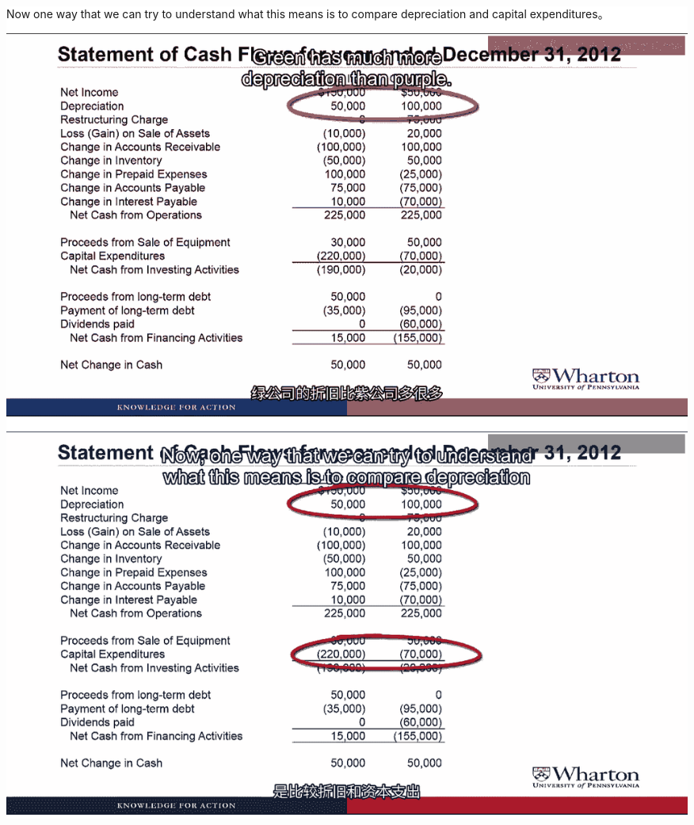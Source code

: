  Now one way that we can try to understand what this means is to compare depreciation and capital expenditures。



![](img/842cfce7b196627e88d1a214c4ad34e8_245.png)

![](img/842cfce7b196627e88d1a214c4ad34e8_246.png)
